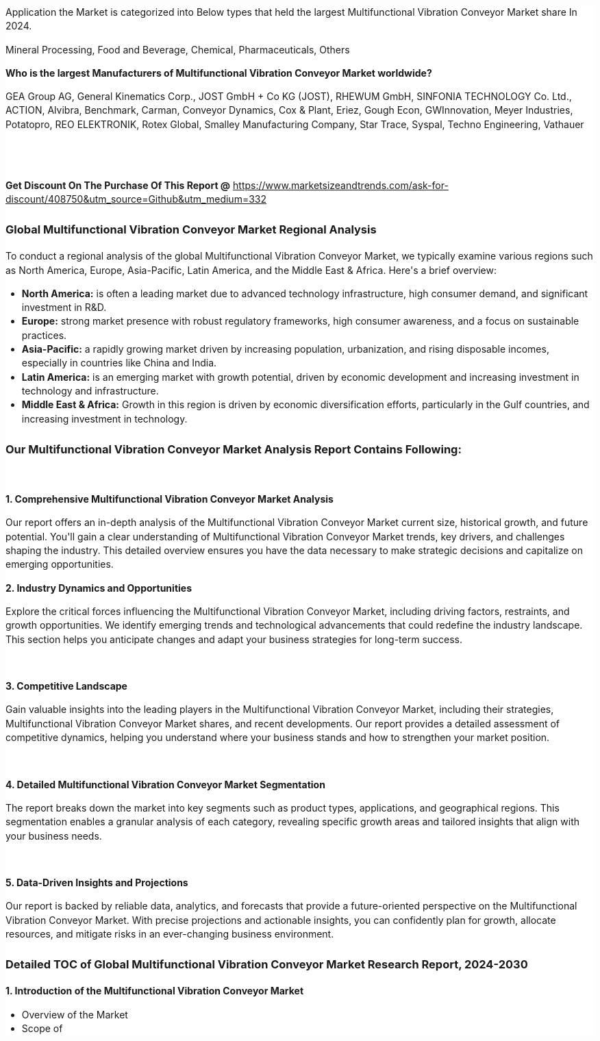 Application the Market is categorized into Below types that held the largest Multifunctional Vibration Conveyor Market share In 2024.</span></p></div><div class="" data-test-id=""><p><span class="">Mineral Processing, Food and Beverage, Chemical, Pharmaceuticals, Others</span></p><p><span class=""><strong>Who is the largest Manufacturers of Multifunctional Vibration Conveyor Market worldwide?</strong></span></p></div><div class="" data-test-id=""><p><span class="">GEA Group AG, General Kinematics Corp., JOST GmbH + Co KG (JOST), RHEWUM GmbH, SINFONIA TECHNOLOGY Co. Ltd., ACTION, Alvibra, Benchmark, Carman, Conveyor Dynamics, Cox & Plant, Eriez, Gough Econ, GWInnovation, Meyer Industries, Potatopro, REO ELEKTRONIK, Rotex Global, Smalley Manufacturing Company, Star Trace, Syspal, Techno Engineering, Vathauer</span></p></div><div class="" data-test-id="">&nbsp;</div><div class="" data-test-id="">&nbsp;</div><div class="" data-test-id=""><p><span class=""><strong>Get Discount On The Purchase Of This Report @</strong> <a href="https://www.marketsizeandtrends.com/ask-for-discount/408750&utm_source=Github&utm_medium=332" target="_blank">https://www.marketsizeandtrends.com/ask-for-discount/408750&utm_source=Github&utm_medium=332</a></span></p></div><div class="" data-test-id=""><div class="article-main__content" data-test-id="publishing-text-block"><h3><span class="">Global Multifunctional Vibration Conveyor Market Regional Analysis</span></h3></div><div class="article-main__content" data-test-id="publishing-text-block"><p><span class="">To conduct a regional analysis of the global Multifunctional Vibration Conveyor Market, we typically examine various regions such as North America, Europe, Asia-Pacific, Latin America, and the Middle East &amp; Africa. Here's a brief overview:</span></p></div><div class="article-main__content" data-test-id="publishing-text-block"><ul><li><strong><span class="font-[700]">North America</span></strong><span class=""><strong>:</strong> is often a leading market due to advanced technology infrastructure, high consumer demand, and significant investment in R&amp;D.</span></li><li><strong><span class="font-[700]">Europe</span></strong><span class=""><strong>:</strong> strong market presence with robust regulatory frameworks, high consumer awareness, and a focus on sustainable practices.</span></li><li><strong><span class="font-[700]">Asia-Pacific</span></strong><span class=""><strong>:</strong> a rapidly growing market driven by increasing population, urbanization, and rising disposable incomes, especially in countries like China and India.</span></li><li><strong><span class="font-[700]">Latin America</span></strong><span class=""><strong>:</strong> is an emerging market with growth potential, driven by economic development and increasing investment in technology and infrastructure.</span></li><li><strong><span class="font-[700]">Middle East &amp; Africa</span></strong><span class=""><strong>:</strong> Growth in this region is driven by economic diversification efforts, particularly in the Gulf countries, and increasing investment in technology.</span></li></ul></div></div><div class="" data-test-id=""><h3><span class="">Our Multifunctional Vibration Conveyor Market Analysis Report Contains Following:</span></h3><p>&nbsp;</p><p><strong>1. Comprehensive Multifunctional Vibration Conveyor Market Analysis<br /></strong></p><p>Our report offers an in-depth analysis of the Multifunctional Vibration Conveyor Market current size, historical growth, and future potential. You'll gain a clear understanding of Multifunctional Vibration Conveyor Market trends, key drivers, and challenges shaping the industry. This detailed overview ensures you have the data necessary to make strategic decisions and capitalize on emerging opportunities.</p><p><strong>2. Industry Dynamics and Opportunities</strong></p><p>Explore the critical forces influencing the Multifunctional Vibration Conveyor Market, including driving factors, restraints, and growth opportunities. We identify emerging trends and technological advancements that could redefine the industry landscape. This section helps you anticipate changes and adapt your business strategies for long-term success.</p><p>&nbsp;</p><p><strong>3. Competitive Landscape</strong></p><p>Gain valuable insights into the leading players in the Multifunctional Vibration Conveyor Market, including their strategies, Multifunctional Vibration Conveyor Market shares, and recent developments. Our report provides a detailed assessment of competitive dynamics, helping you understand where your business stands and how to strengthen your market position.</p><p>&nbsp;</p><p><strong>4. Detailed Multifunctional Vibration Conveyor Market Segmentation</strong></p><p>The report breaks down the market into key segments such as product types, applications, and geographical regions. This segmentation enables a granular analysis of each category, revealing specific growth areas and tailored insights that align with your business needs.</p><p>&nbsp;</p><p><strong>5. Data-Driven Insights and Projections</strong></p><p>Our report is backed by reliable data, analytics, and forecasts that provide a future-oriented perspective on the Multifunctional Vibration Conveyor Market. With precise projections and actionable insights, you can confidently plan for growth, allocate resources, and mitigate risks in an ever-changing business environment.</p></div><div class="" data-test-id=""><h3><span class="">Detailed TOC of Global Multifunctional Vibration Conveyor Market Research Report, 2024-2030</span></h3></div><div class="" data-test-id=""><p><strong><span class="">1. Introduction of the Multifunctional Vibration Conveyor Market</span></strong></p></div><div class="" data-test-id=""><ul><li><span class="">Overview of the Market</span></li><li><span class="">Scope of